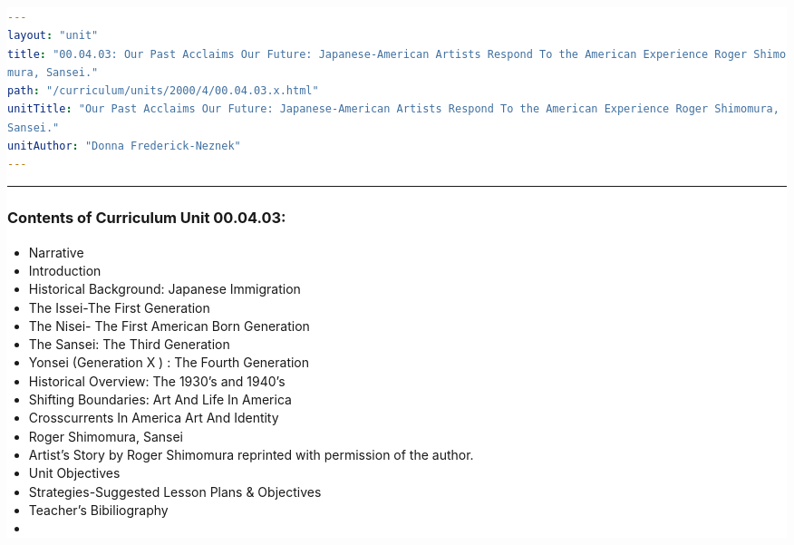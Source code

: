 ```yaml
---
layout: "unit"
title: "00.04.03: Our Past Acclaims Our Future: Japanese-American Artists Respond To the American Experience Roger Shimomura, Sansei."
path: "/curriculum/units/2000/4/00.04.03.x.html"
unitTitle: "Our Past Acclaims Our Future: Japanese-American Artists Respond To the American Experience Roger Shimomura, Sansei."
unitAuthor: "Donna Frederick-Neznek"
---
```

<body>
<hr/>
<h3>
Contents of Curriculum Unit 00.04.03:
</h3>
<ul>
<li>
Narrative
</li>
<li>
Introduction
</li>
<li>
Historical Background: Japanese Immigration
</li>
<li>
The Issei-The First Generation
</li>
<li>
The Nisei- The First American Born Generation
</li>
<li>
The Sansei: The Third Generation
</li>
<li>
Yonsei (Generation X ) : The Fourth Generation
</li>
<li>
Historical Overview: The 1930’s and 1940’s
</li>
<li>
Shifting Boundaries: Art And Life In America
</li>
<li>
Crosscurrents In America Art And Identity
</li>
<li>
Roger Shimomura, Sansei
</li>
<li>
Artist’s Story by Roger Shimomura reprinted with permission of the author.
</li>
<li>
Unit Objectives
</li>
<li>
Strategies-Suggested Lesson Plans &amp; Objectives
</li>
<li>
Teacher’s Bibiliography
</li>
<li>